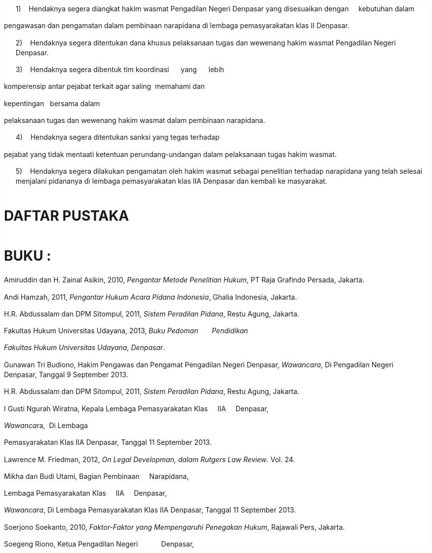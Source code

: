 <ul style="list-style:none;"><li>
<p><span class="font7">1) &nbsp;&nbsp;&nbsp;Hendaknya segera diangkat hakim wasmat Pengadilan Negeri Denpasar yang disesuaikan dengan &nbsp;&nbsp;&nbsp;&nbsp;kebutuhan dalam</span></p></li></ul>
<p><span class="font7">pengawasan dan pengamatan dalam pembinaan narapidana di lembaga pemasyarakatan klas II Denpasar.</span></p>
<ul style="list-style:none;"><li>
<p><span class="font7">2) &nbsp;&nbsp;&nbsp;Hendaknya segera ditentukan dana khusus pelaksanaan tugas dan wewenang hakim wasmat Pengadilan Negeri Denpasar.</span></p></li>
<li>
<p><span class="font7">3) &nbsp;&nbsp;&nbsp;Hendaknya segera dibentuk tim koordinasi &nbsp;&nbsp;&nbsp;&nbsp;&nbsp;yang &nbsp;&nbsp;&nbsp;&nbsp;&nbsp;lebih</span></p></li></ul>
<p><span class="font7">komperensip antar pejabat terkait agar saling &nbsp;memahami dan</span></p>
<p><span class="font7">kepentingan &nbsp;&nbsp;bersama dalam</span></p>
<p><span class="font7">pelaksanaan tugas dan wewenang hakim wasmat dalam pembinaan narapidana.</span></p>
<ul style="list-style:none;"><li>
<p><span class="font7">4) &nbsp;&nbsp;&nbsp;Hendaknya segera ditentukan sanksi yang tegas terhadap</span></p></li></ul>
<p><span class="font7">pejabat yang tidak mentaati ketentuan perundang-undangan dalam pelaksanaan tugas hakim wasmat.</span></p>
<ul style="list-style:none;"><li>
<p><span class="font7">5) &nbsp;&nbsp;&nbsp;Hendaknya segera dilakukan pengamatan oleh hakim wasmat sebagai penelitian terhadap narapidana yang telah selesai menjalani pidananya di lembaga pemasyarakatan klas IIA Denpasar dan kembali ke masyarakat.</span></p></li></ul>
<h1><a name="bookmark10"></a><span class="font7" style="font-weight:bold;"><a name="bookmark11"></a>DAFTAR PUSTAKA</span><br><br><span class="font7" style="font-weight:bold;"><a name="bookmark12"></a>BUKU :</span></h1>
<p><span class="font7">Amiruddin dan H. Zainal Asikin, 2010, </span><span class="font7" style="font-style:italic;">Pengantar Metode Penelitian Hukum</span><span class="font7">, PT Raja Grafindo Persada, Jakarta.</span></p>
<p><span class="font7">Andi Hamzah, 2011, </span><span class="font7" style="font-style:italic;">Pengantar Hukum Acara Pidana Indonesia</span><span class="font7">, Ghalia Indonesia, Jakarta.</span></p>
<p><span class="font7">H.R. Abdussalam dan DPM Sitompul, 2011, </span><span class="font7" style="font-style:italic;">Sistem Peradilan Pidana</span><span class="font7">, Restu Agung, Jakarta.</span></p>
<p><span class="font7">Fakultas Hukum Universitas Udayana, 2013, </span><span class="font7" style="font-style:italic;">Buku Pedoman &nbsp;&nbsp;&nbsp;&nbsp;&nbsp;&nbsp;Pendidikan</span></p>
<p><span class="font7" style="font-style:italic;">Fakultas Hukum Universitas Udayana, Denpasar</span><span class="font7">.</span></p>
<p><span class="font7">Gunawan Tri Budiono, Hakim Pengawas dan Pengamat Pengadilan Negeri Denpasar, </span><span class="font7" style="font-style:italic;">Wawancara</span><span class="font7">, Di Pengadilan Negeri Denpasar, Tanggal 9 September 2013.</span></p>
<p><span class="font7">H.R. Abdussalam dan DPM Sitompul, 2011, </span><span class="font7" style="font-style:italic;">Sistem Peradilan Pidana</span><span class="font7">, Restu Agung, Jakarta.</span></p>
<p><span class="font7">I Gusti Ngurah Wiratna, Kepala Lembaga Pemasyarakatan Klas &nbsp;&nbsp;&nbsp;&nbsp;IIA &nbsp;&nbsp;&nbsp;&nbsp;Denpasar,</span></p>
<p><span class="font7" style="font-style:italic;">Wawancar</span><span class="font7">a, &nbsp;Di Lembaga</span></p>
<p><span class="font7">Pemasyarakatan Klas IIA Denpasar, Tanggal 11 September 2013.</span></p>
<p><span class="font7">Lawrence M. Friedman, 2012, </span><span class="font7" style="font-style:italic;">On Legal Developman, dalam Rutgers Law Review</span><span class="font7">. Vol. 24.</span></p>
<p><span class="font7">Mikha dan Budi Utami, Bagian Pembinaan &nbsp;&nbsp;&nbsp;&nbsp;Narapidana,</span></p>
<p><span class="font7">Lembaga Pemasyarakatan Klas &nbsp;&nbsp;&nbsp;&nbsp;IIA &nbsp;&nbsp;&nbsp;&nbsp;Denpasar,</span></p>
<p><span class="font7" style="font-style:italic;">Wawancara</span><span class="font7">, Di Lembaga Pemasyarakatan Klas IIA Denpasar, Tanggal 11 September 2013.</span></p>
<p><span class="font7">Soerjono Soekanto, 2010, </span><span class="font7" style="font-style:italic;">Faktor-Faktor yang Mempengaruhi Penegakan Hukum</span><span class="font7">, Rajawali Pers, Jakarta.</span></p>
<p><span class="font7">Soegeng Riono, Ketua Pengadilan Negeri &nbsp;&nbsp;&nbsp;&nbsp;&nbsp;&nbsp;&nbsp;&nbsp;&nbsp;&nbsp;&nbsp;Denpasar,</span></p>